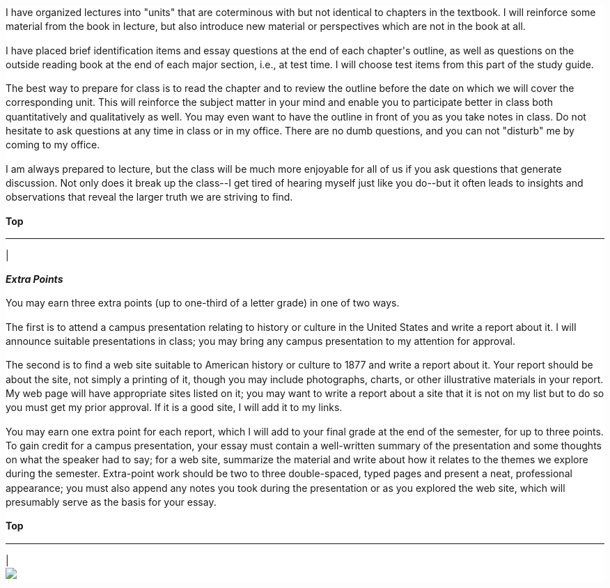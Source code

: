 I have organized lectures into "units" that are coterminous with but not
identical to chapters in the textbook. I will reinforce some material from the
book in lecture, but also introduce new material or perspectives which are not
in the book at all.

I have placed brief identification items and essay questions at the end of
each chapter's outline, as well as questions on the outside reading book at
the end of each major section, i.e., at test time. I will choose test items
from this part of the study guide.

The best way to prepare for class is to read the chapter and to review the
outline before the date on which we will cover the corresponding unit. This
will reinforce the subject matter in your mind and enable you to participate
better in class both quantitatively and qualitatively as well. You may even
want to have the outline in front of you as you take notes in class. Do not
hesitate to ask questions at any time in class or in my office. There are no
dumb questions, and you can not "disturb" me by coming to my office.

I am always prepared to lecture, but the class will be much more enjoyable for
all of us if you ask questions that generate discussion. Not only does it
break up the class--I get tired of hearing myself just like you do--but it
often leads to insights and observations that reveal the larger truth we are
striving to find.

**Top**  

* * *

|  
  
**_Extra Points_**

You may earn three extra points (up to one-third of a letter grade) in one of
two ways.

The first is to attend a campus presentation relating to history or culture in
the United States and write a report about it. I will announce suitable
presentations in class; you may bring any campus presentation to my attention
for approval.

The second is to find a web site suitable to American history or culture to
1877 and write a report about it. Your report should be about the site, not
simply a printing of it, though you may include photographs, charts, or other
illustrative materials in your report. My web page will have appropriate sites
listed on it; you may want to write a report about a site that it is not on my
list but to do so you must get my prior approval. If it is a good site, I will
add it to my links.

You may earn one extra point for each report, which I will add to your final
grade at the end of the semester, for up to three points. To gain credit for a
campus presentation, your essay must contain a well-written summary of the
presentation and some thoughts on what the speaker had to say; for a web site,
summarize the material and write about how it relates to the themes we explore
during the semester. Extra-point work should be two to three double-spaced,
typed pages and present a neat, professional appearance; you must also append
any notes you took during the presentation or as you explored the web site,
which will presumably serve as the basis for your essay.

**Top**  

* * *

|  
![](backled1.gif)

